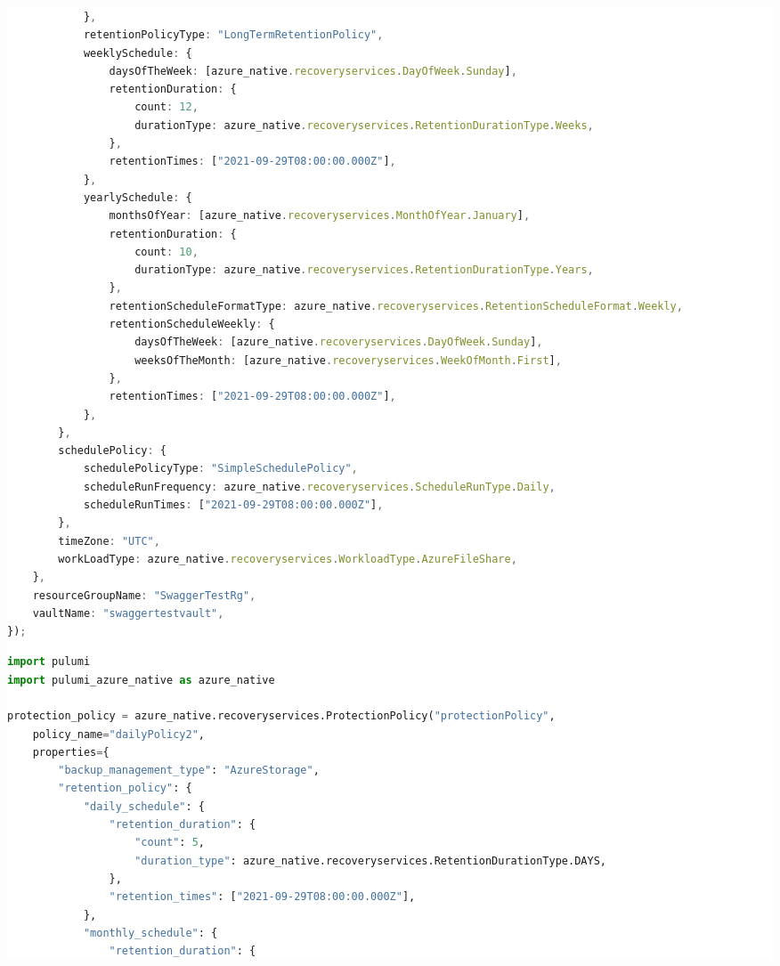 ```typescript
            },
            retentionPolicyType: "LongTermRetentionPolicy",
            weeklySchedule: {
                daysOfTheWeek: [azure_native.recoveryservices.DayOfWeek.Sunday],
                retentionDuration: {
                    count: 12,
                    durationType: azure_native.recoveryservices.RetentionDurationType.Weeks,
                },
                retentionTimes: ["2021-09-29T08:00:00.000Z"],
            },
            yearlySchedule: {
                monthsOfYear: [azure_native.recoveryservices.MonthOfYear.January],
                retentionDuration: {
                    count: 10,
                    durationType: azure_native.recoveryservices.RetentionDurationType.Years,
                },
                retentionScheduleFormatType: azure_native.recoveryservices.RetentionScheduleFormat.Weekly,
                retentionScheduleWeekly: {
                    daysOfTheWeek: [azure_native.recoveryservices.DayOfWeek.Sunday],
                    weeksOfTheMonth: [azure_native.recoveryservices.WeekOfMonth.First],
                },
                retentionTimes: ["2021-09-29T08:00:00.000Z"],
            },
        },
        schedulePolicy: {
            schedulePolicyType: "SimpleSchedulePolicy",
            scheduleRunFrequency: azure_native.recoveryservices.ScheduleRunType.Daily,
            scheduleRunTimes: ["2021-09-29T08:00:00.000Z"],
        },
        timeZone: "UTC",
        workLoadType: azure_native.recoveryservices.WorkloadType.AzureFileShare,
    },
    resourceGroupName: "SwaggerTestRg",
    vaultName: "swaggertestvault",
});

```


</pulumi-choosable>
</div>


<div>
<pulumi-choosable type="language" values="python">


```python
import pulumi
import pulumi_azure_native as azure_native

protection_policy = azure_native.recoveryservices.ProtectionPolicy("protectionPolicy",
    policy_name="dailyPolicy2",
    properties={
        "backup_management_type": "AzureStorage",
        "retention_policy": {
            "daily_schedule": {
                "retention_duration": {
                    "count": 5,
                    "duration_type": azure_native.recoveryservices.RetentionDurationType.DAYS,
                },
                "retention_times": ["2021-09-29T08:00:00.000Z"],
            },
            "monthly_schedule": {
                "retention_duration": {
```